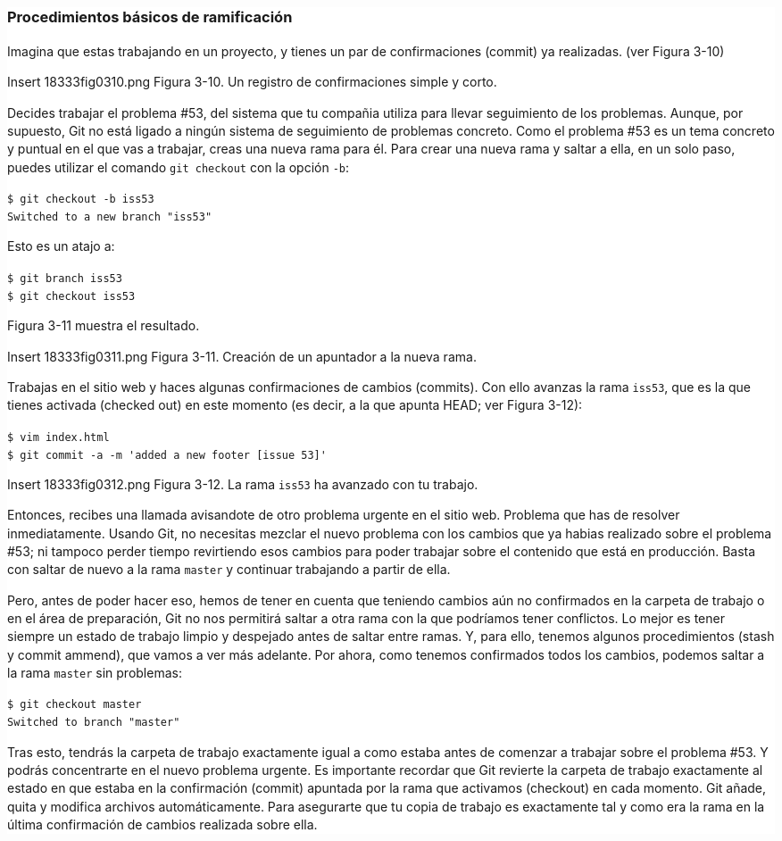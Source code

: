 ### Procedimientos básicos de ramificación ###

Imagina que estas trabajando en un proyecto, y tienes un par de confirmaciones (commit) ya realizadas. (ver Figura 3-10)

Insert 18333fig0310.png 
Figura 3-10. Un registro de confirmaciones simple y corto.

Decides trabajar el problema #53, del sistema que tu compañia utiliza para llevar seguimiento de los problemas. Aunque, por supuesto, Git no está ligado a ningún sistema de seguimiento de problemas concreto. Como el problema #53 es un tema concreto y puntual en el que vas a trabajar, creas una nueva rama para él. Para crear una nueva rama y saltar a ella, en un solo paso, puedes utilizar el comando `git checkout` con la opción `-b`:

	$ git checkout -b iss53
	Switched to a new branch "iss53"

Esto es un atajo a:

	$ git branch iss53
	$ git checkout iss53

Figura 3-11 muestra el resultado.

Insert 18333fig0311.png 
Figura 3-11. Creación de un apuntador a la nueva rama.

Trabajas en el sitio web y haces algunas confirmaciones de cambios (commits). Con ello avanzas la rama `iss53`, que es la que tienes activada (checked out) en este momento (es decir, a la que apunta HEAD; ver Figura 3-12):

	$ vim index.html
	$ git commit -a -m 'added a new footer [issue 53]'

Insert 18333fig0312.png 
Figura 3-12. La rama `iss53` ha avanzado con tu trabajo.

Entonces, recibes una llamada avisandote de otro problema urgente en el sitio web. Problema que has de resolver inmediatamente. Usando Git, no necesitas mezclar el nuevo problema con los cambios que ya habias realizado sobre el problema #53; ni tampoco perder tiempo revirtiendo esos cambios para poder trabajar sobre el contenido que está en producción. Basta con saltar de nuevo a la rama `master` y continuar trabajando a partir de ella.

Pero, antes de poder hacer eso, hemos de tener en cuenta  que teniendo cambios aún no confirmados en la carpeta de trabajo o en el área de preparación, Git no nos permitirá saltar a otra rama con la que podríamos tener conflictos.  Lo mejor es tener siempre un estado de trabajo limpio y despejado antes de saltar entre ramas. Y, para ello, tenemos algunos procedimientos (stash y commit ammend), que vamos a ver más adelante. Por ahora, como tenemos confirmados todos los cambios, podemos saltar a la rama `master` sin problemas:

	$ git checkout master
	Switched to branch "master"

Tras esto, tendrás la carpeta de trabajo exactamente igual a como estaba antes de comenzar a trabajar sobre el problema #53. Y podrás concentrarte en el nuevo problema urgente. Es importante recordar que Git revierte la carpeta de trabajo exactamente al estado en que estaba en la confirmación (commit)  apuntada por la rama que activamos (checkout) en cada momento.  Git añade, quita y modifica archivos automáticamente. Para asegurarte que tu copia de trabajo es exactamente tal y como era la rama en la última confirmación de cambios realizada sobre ella.
